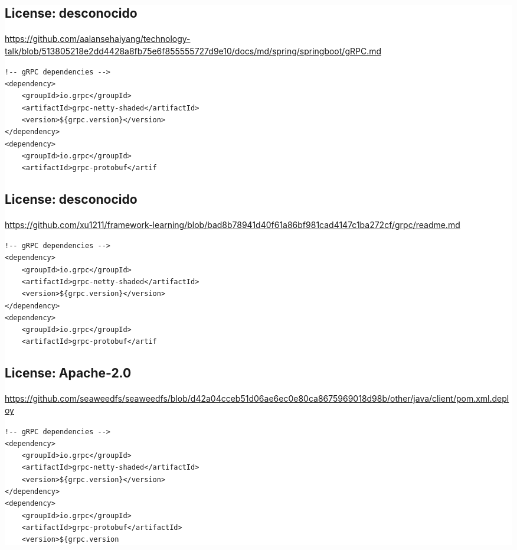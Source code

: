 
## License: desconocido
https://github.com/aalansehaiyang/technology-talk/blob/513805218e2dd4428a8fb75e6f855555727d9e10/docs/md/spring/springboot/gRPC.md

```
!-- gRPC dependencies -->
<dependency>
    <groupId>io.grpc</groupId>
    <artifactId>grpc-netty-shaded</artifactId>
    <version>${grpc.version}</version>
</dependency>
<dependency>
    <groupId>io.grpc</groupId>
    <artifactId>grpc-protobuf</artif
```


## License: desconocido
https://github.com/xu1211/framework-learning/blob/bad8b78941d40f61a86bf981cad4147c1ba272cf/grpc/readme.md

```
!-- gRPC dependencies -->
<dependency>
    <groupId>io.grpc</groupId>
    <artifactId>grpc-netty-shaded</artifactId>
    <version>${grpc.version}</version>
</dependency>
<dependency>
    <groupId>io.grpc</groupId>
    <artifactId>grpc-protobuf</artif
```


## License: Apache-2.0
https://github.com/seaweedfs/seaweedfs/blob/d42a04cceb51d06ae6ec0e80ca8675969018d98b/other/java/client/pom.xml.deploy

```
!-- gRPC dependencies -->
<dependency>
    <groupId>io.grpc</groupId>
    <artifactId>grpc-netty-shaded</artifactId>
    <version>${grpc.version}</version>
</dependency>
<dependency>
    <groupId>io.grpc</groupId>
    <artifactId>grpc-protobuf</artifactId>
    <version>${grpc.version
```

